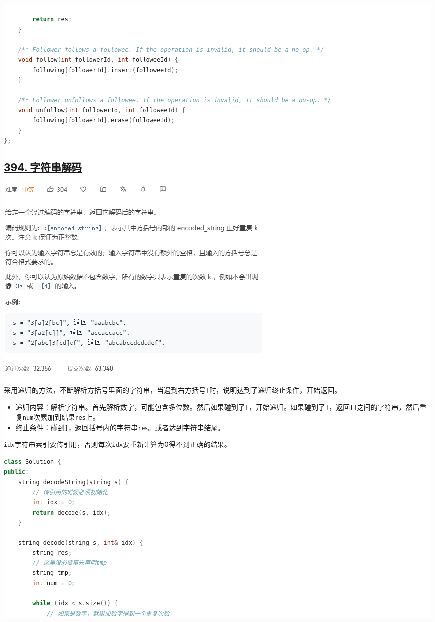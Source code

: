 ```c++

        return res;
    }
    
    /** Follower follows a followee. If the operation is invalid, it should be a no-op. */
    void follow(int followerId, int followeeId) {
        following[followerId].insert(followeeId);
    }
    
    /** Follower unfollows a followee. If the operation is invalid, it should be a no-op. */
    void unfollow(int followerId, int followeeId) {
        following[followerId].erase(followeeId);
    }
};
```

## [394. 字符串解码](https://leetcode-cn.com/problems/decode-string/)

![image-20200528105215225](LeetCode刷题.assets/image-20200528105215225.png)

采用递归的方法，不断解析方括号里面的字符串，当遇到右方括号`]`时，说明达到了递归终止条件，开始返回。

- 递归内容：解析字符串。首先解析数字，可能包含多位数。然后如果碰到了`[`，开始递归。如果碰到了`]`，返回`[]`之间的字符串，然后重复`num`次累加到结果`res`上。
- 终止条件：碰到`]`，返回括号内的字符串`res`。或者达到字符串结尾。

`idx`字符串索引要传引用，否则每次`idx`要重新计算为0得不到正确的结果。

```c++
class Solution {
public:
    string decodeString(string s) {
        // 传引用的时候必须初始化
        int idx = 0;
        return decode(s, idx);
    }

    string decode(string s, int& idx) {
        string res;
        // 这里没必要事先声明tmp
        string tmp;
        int num = 0;

        while (idx < s.size()) {
            // 如果是数字，就累加数字得到一个重复次数
```